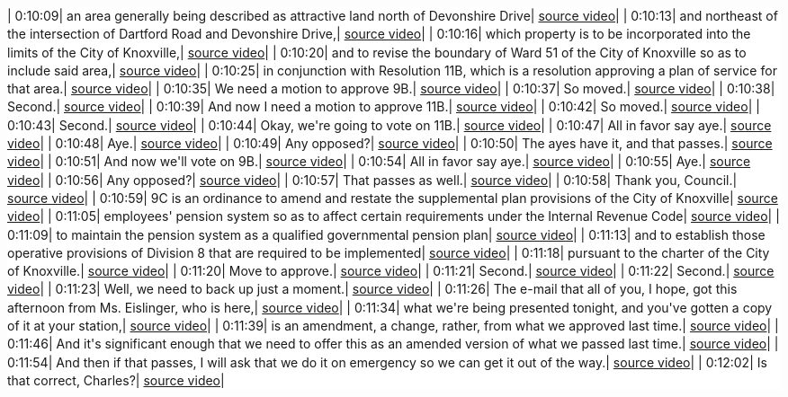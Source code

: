 | 0:10:09| an area generally being described as attractive land north of Devonshire Drive| [source video](https://archive.org/details/citycouncilr265131126?start=609)|
| 0:10:13| and northeast of the intersection of Dartford Road and Devonshire Drive,| [source video](https://archive.org/details/citycouncilr265131126?start=613)|
| 0:10:16| which property is to be incorporated into the limits of the City of Knoxville,| [source video](https://archive.org/details/citycouncilr265131126?start=616)|
| 0:10:20| and to revise the boundary of Ward 51 of the City of Knoxville so as to include said area,| [source video](https://archive.org/details/citycouncilr265131126?start=620)|
| 0:10:25| in conjunction with Resolution 11B, which is a resolution approving a plan of service for that area.| [source video](https://archive.org/details/citycouncilr265131126?start=625)|
| 0:10:35| We need a motion to approve 9B.| [source video](https://archive.org/details/citycouncilr265131126?start=635)|
| 0:10:37| So moved.| [source video](https://archive.org/details/citycouncilr265131126?start=637)|
| 0:10:38| Second.| [source video](https://archive.org/details/citycouncilr265131126?start=638)|
| 0:10:39| And now I need a motion to approve 11B.| [source video](https://archive.org/details/citycouncilr265131126?start=639)|
| 0:10:42| So moved.| [source video](https://archive.org/details/citycouncilr265131126?start=642)|
| 0:10:43| Second.| [source video](https://archive.org/details/citycouncilr265131126?start=643)|
| 0:10:44| Okay, we're going to vote on 11B.| [source video](https://archive.org/details/citycouncilr265131126?start=644)|
| 0:10:47| All in favor say aye.| [source video](https://archive.org/details/citycouncilr265131126?start=647)|
| 0:10:48| Aye.| [source video](https://archive.org/details/citycouncilr265131126?start=648)|
| 0:10:49| Any opposed?| [source video](https://archive.org/details/citycouncilr265131126?start=649)|
| 0:10:50| The ayes have it, and that passes.| [source video](https://archive.org/details/citycouncilr265131126?start=650)|
| 0:10:51| And now we'll vote on 9B.| [source video](https://archive.org/details/citycouncilr265131126?start=651)|
| 0:10:54| All in favor say aye.| [source video](https://archive.org/details/citycouncilr265131126?start=654)|
| 0:10:55| Aye.| [source video](https://archive.org/details/citycouncilr265131126?start=655)|
| 0:10:56| Any opposed?| [source video](https://archive.org/details/citycouncilr265131126?start=656)|
| 0:10:57| That passes as well.| [source video](https://archive.org/details/citycouncilr265131126?start=657)|
| 0:10:58| Thank you, Council.| [source video](https://archive.org/details/citycouncilr265131126?start=658)|
| 0:10:59| 9C is an ordinance to amend and restate the supplemental plan provisions of the City of Knoxville| [source video](https://archive.org/details/citycouncilr265131126?start=659)|
| 0:11:05| employees' pension system so as to affect certain requirements under the Internal Revenue Code| [source video](https://archive.org/details/citycouncilr265131126?start=665)|
| 0:11:09| to maintain the pension system as a qualified governmental pension plan| [source video](https://archive.org/details/citycouncilr265131126?start=669)|
| 0:11:13| and to establish those operative provisions of Division 8 that are required to be implemented| [source video](https://archive.org/details/citycouncilr265131126?start=673)|
| 0:11:18| pursuant to the charter of the City of Knoxville.| [source video](https://archive.org/details/citycouncilr265131126?start=678)|
| 0:11:20| Move to approve.| [source video](https://archive.org/details/citycouncilr265131126?start=680)|
| 0:11:21| Second.| [source video](https://archive.org/details/citycouncilr265131126?start=681)|
| 0:11:22| Second.| [source video](https://archive.org/details/citycouncilr265131126?start=682)|
| 0:11:23| Well, we need to back up just a moment.| [source video](https://archive.org/details/citycouncilr265131126?start=683)|
| 0:11:26| The e-mail that all of you, I hope, got this afternoon from Ms. Eislinger, who is here,| [source video](https://archive.org/details/citycouncilr265131126?start=686)|
| 0:11:34| what we're being presented tonight, and you've gotten a copy of it at your station,| [source video](https://archive.org/details/citycouncilr265131126?start=694)|
| 0:11:39| is an amendment, a change, rather, from what we approved last time.| [source video](https://archive.org/details/citycouncilr265131126?start=699)|
| 0:11:46| And it's significant enough that we need to offer this as an amended version of what we passed last time.| [source video](https://archive.org/details/citycouncilr265131126?start=706)|
| 0:11:54| And then if that passes, I will ask that we do it on emergency so we can get it out of the way.| [source video](https://archive.org/details/citycouncilr265131126?start=714)|
| 0:12:02| Is that correct, Charles?| [source video](https://archive.org/details/citycouncilr265131126?start=722)|